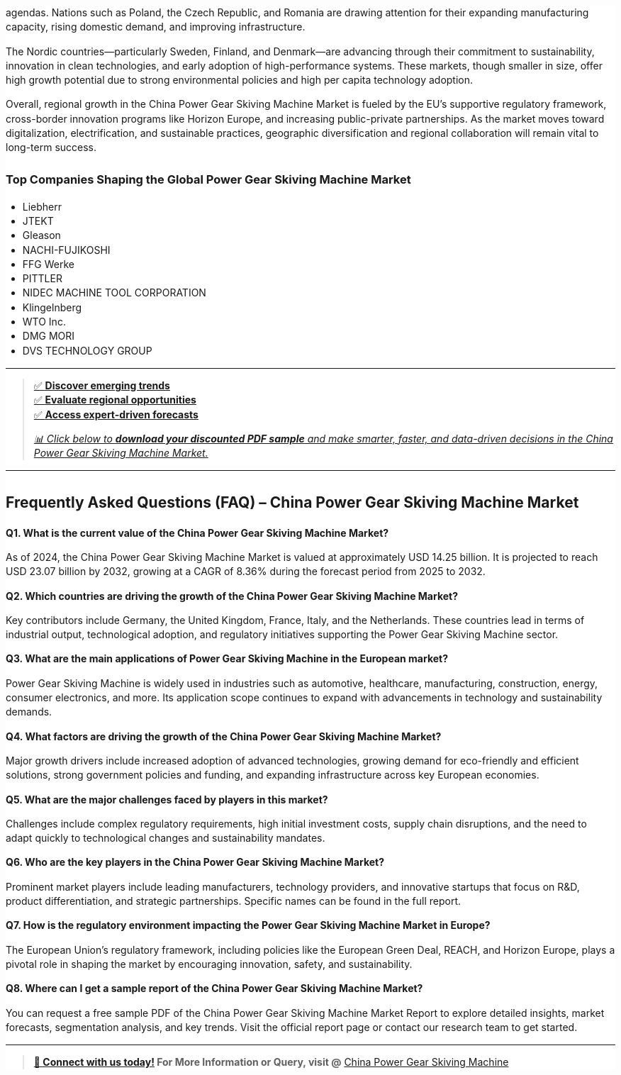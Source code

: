 agendas. Nations such as Poland, the Czech Republic, and Romania are drawing attention for their expanding manufacturing capacity, rising domestic demand, and improving infrastructure.</p><p>The Nordic countries&mdash;particularly Sweden, Finland, and Denmark&mdash;are advancing through their commitment to sustainability, innovation in clean technologies, and early adoption of high-performance systems. These markets, though smaller in size, offer high growth potential due to strong environmental policies and high per capita technology adoption.</p><p>Overall, regional growth in the China Power Gear Skiving Machine Market is fueled by the EU&rsquo;s supportive regulatory framework, cross-border innovation programs like Horizon Europe, and increasing public-private partnerships. As the market moves toward digitalization, electrification, and sustainable practices, geographic diversification and regional collaboration will remain vital to long-term success.</p><p><h3>Top Companies Shaping the Global Power Gear Skiving Machine Market </h3><ul><li>Liebherr</li><li>JTEKT</li><li>Gleason</li><li>NACHI-FUJIKOSHI</li><li>FFG Werke</li><li>PITTLER</li><li>NIDEC MACHINE TOOL CORPORATION</li><li>Klingelnberg</li><li>WTO Inc.</li><li>DMG MORI</li><li>DVS TECHNOLOGY GROUP</li></ul></p><hr /><blockquote><p><a href="https://www.marketresearchintellect.com/ask-for-discount/?rid=1071073&amp;amp;utm_source=Github-China&amp;amp;utm_medium=822">✅ <strong data-start="617" data-end="645">Discover emerging trends</strong></a><br data-start="645" data-end="648" /><a href="https://www.marketresearchintellect.com/ask-for-discount/?rid=1071073&amp;amp;utm_source=Github-China&amp;amp;utm_medium=822"> ✅ <strong data-start="650" data-end="685">Evaluate regional opportunities</strong></a><br data-start="685" data-end="688" /><a href="https://www.marketresearchintellect.com/ask-for-discount/?rid=1071073&amp;amp;utm_source=Github-China&amp;amp;utm_medium=822"> ✅ <strong data-start="690" data-end="724">Access expert-driven forecasts</strong></a></p><p class="" data-start="728" data-end="864"><em><a href="https://www.marketresearchintellect.com/ask-for-discount/?rid=1071073&amp;amp;utm_source=Github-China&amp;amp;utm_medium=822">📊 Click below to <strong data-start="746" data-end="785">download your discounted PDF sample</strong> and make smarter, faster, and data-driven decisions in the China Power Gear Skiving Machine Market.</a></em></p></blockquote><hr /><h2>Frequently Asked Questions (FAQ) &ndash; China Power Gear Skiving Machine Market</h2><p><strong>Q1. What is the current value of the China Power Gear Skiving Machine Market?</strong></p><p>As of 2024, the China Power Gear Skiving Machine Market is valued at approximately USD 14.25 billion. It is projected to reach USD 23.07 billion by 2032, growing at a CAGR of 8.36% during the forecast period from 2025 to 2032.</p><p><strong>Q2. Which countries are driving the growth of the China Power Gear Skiving Machine Market?</strong></p><p>Key contributors include Germany, the United Kingdom, France, Italy, and the Netherlands. These countries lead in terms of industrial output, technological adoption, and regulatory initiatives supporting the Power Gear Skiving Machine sector.</p><p><strong>Q3. What are the main applications of Power Gear Skiving Machine in the European market?</strong></p><p>Power Gear Skiving Machine is widely used in industries such as automotive, healthcare, manufacturing, construction, energy, consumer electronics, and more. Its application scope continues to expand with advancements in technology and sustainability demands.</p><p><strong>Q4. What factors are driving the growth of the China Power Gear Skiving Machine Market?</strong></p><p>Major growth drivers include increased adoption of advanced technologies, growing demand for eco-friendly and efficient solutions, strong government policies and funding, and expanding infrastructure across key European economies.</p><p><strong>Q5. What are the major challenges faced by players in this market?</strong></p><p>Challenges include complex regulatory requirements, high initial investment costs, supply chain disruptions, and the need to adapt quickly to technological changes and sustainability mandates.</p><p><strong>Q6. Who are the key players in the China Power Gear Skiving Machine Market?</strong></p><p>Prominent market players include leading manufacturers, technology providers, and innovative startups that focus on R&amp;D, product differentiation, and strategic partnerships. Specific names can be found in the full report.</p><p><strong>Q7. How is the regulatory environment impacting the Power Gear Skiving Machine Market in Europe?</strong></p><p>The European Union&rsquo;s regulatory framework, including policies like the European Green Deal, REACH, and Horizon Europe, plays a pivotal role in shaping the market by encouraging innovation, safety, and sustainability.</p><p><strong>Q8. Where can I get a sample report of the China Power Gear Skiving Machine Market?</strong></p><p>You can request a free sample PDF of the China Power Gear Skiving Machine Market Report to explore detailed insights, market forecasts, segmentation analysis, and key trends. Visit the official report page or contact our research team to get started.</p><hr /><blockquote><p><span class="font-[700]"><strong><a href="https://www.marketresearchintellect.com/product/power-gear-skiving-machine-market/?utm_source=Linkedin&utm_medium=822">📩 Connect with us today!</a> For More Information or Query, visit&nbsp;@</strong>&nbsp;</span><span class="font-[700]"><a href="https://www.marketresearchintellect.com/product/power-gear-skiving-machine-market/?utm_source=Linkedin&utm_medium=822" target="_blank" data-tracking-control-name="article-ssr-frontend-pulse_little-text-block" data-tracking-will-navigate="" data-test-link="">China Power Gear Skiving Machine